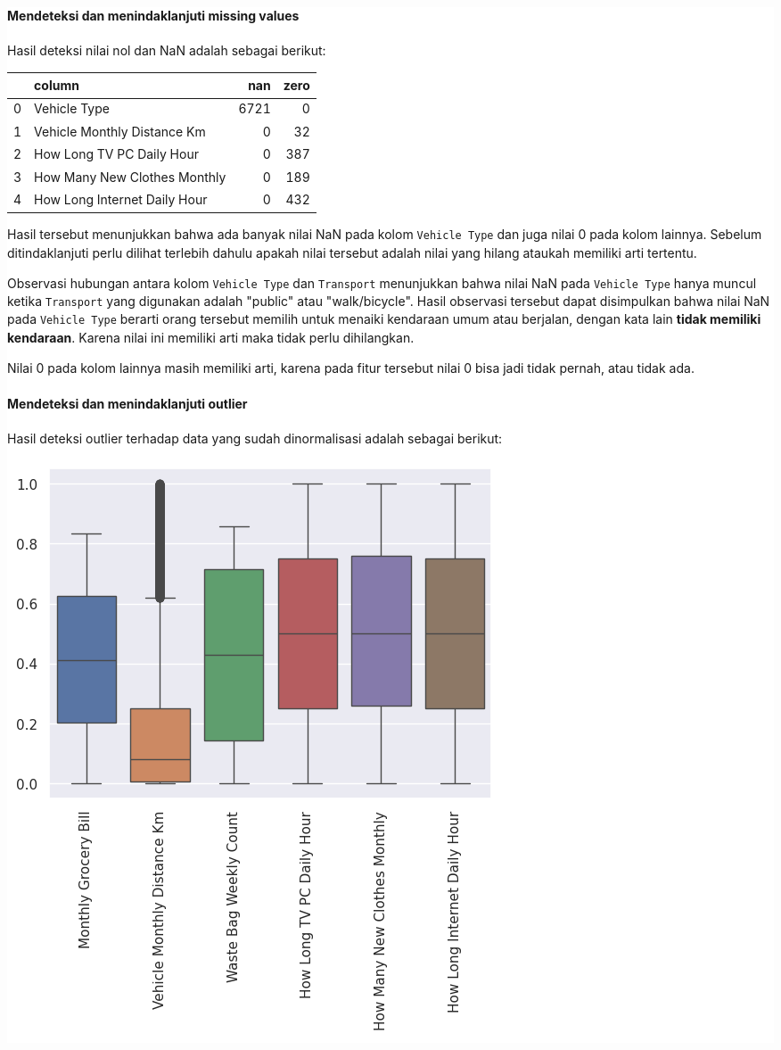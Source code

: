 #### Mendeteksi dan menindaklanjuti missing values

Hasil deteksi nilai nol dan NaN adalah sebagai berikut:

|      | column                       |  nan | zero |
| ---: | :--------------------------- | ---: | ---: |
|    0 | Vehicle Type                 | 6721 |    0 |
|    1 | Vehicle Monthly Distance Km  |    0 |   32 |
|    2 | How Long TV PC Daily Hour    |    0 |  387 |
|    3 | How Many New Clothes Monthly |    0 |  189 |
|    4 | How Long Internet Daily Hour |    0 |  432 |

Hasil tersebut menunjukkan bahwa ada banyak nilai NaN pada kolom `Vehicle Type` dan juga nilai 0 pada kolom lainnya. Sebelum ditindaklanjuti perlu dilihat terlebih dahulu apakah nilai tersebut adalah nilai yang hilang ataukah memiliki arti tertentu.

Observasi hubungan antara kolom `Vehicle Type` dan `Transport` menunjukkan bahwa nilai NaN pada `Vehicle Type` hanya muncul ketika `Transport` yang digunakan adalah "public" atau "walk/bicycle". Hasil observasi tersebut dapat disimpulkan bahwa nilai NaN pada `Vehicle Type` berarti orang tersebut memilih untuk menaiki kendaraan umum atau berjalan, dengan kata lain **tidak memiliki kendaraan**. Karena nilai ini memiliki arti maka tidak perlu dihilangkan.

Nilai 0 pada kolom lainnya masih memiliki arti, karena pada fitur tersebut nilai 0 bisa jadi tidak pernah, atau tidak ada.

#### Mendeteksi dan menindaklanjuti outlier

Hasil deteksi outlier terhadap data yang sudah dinormalisasi adalah sebagai berikut:

![outlier](images/outlier.png)
